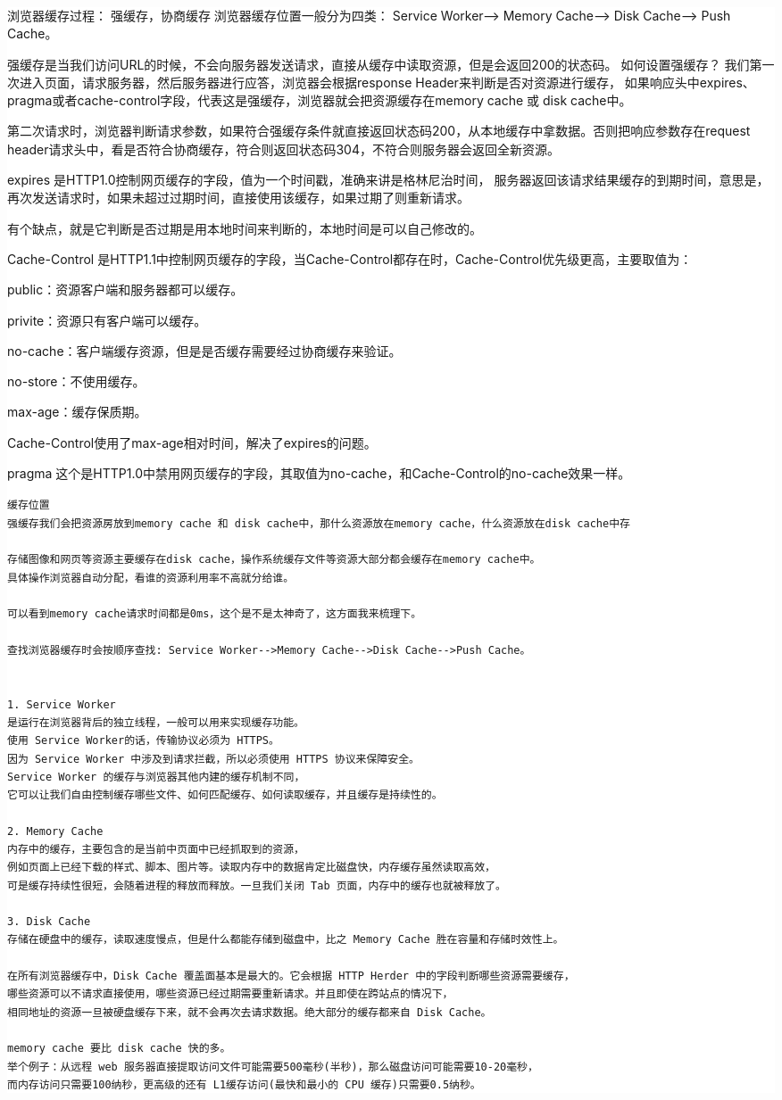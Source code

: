 浏览器缓存过程： 强缓存，协商缓存
浏览器缓存位置一般分为四类： Service Worker--> Memory Cache--> Disk Cache--> Push Cache。


强缓存是当我们访问URL的时候，不会向服务器发送请求，直接从缓存中读取资源，但是会返回200的状态码。
如何设置强缓存？
我们第一次进入页面，请求服务器，然后服务器进行应答，浏览器会根据response Header来判断是否对资源进行缓存，
如果响应头中expires、pragma或者cache-control字段，代表这是强缓存，浏览器就会把资源缓存在memory cache 或 disk cache中。

第二次请求时，浏览器判断请求参数，如果符合强缓存条件就直接返回状态码200，从本地缓存中拿数据。否则把响应参数存在request header请求头中，看是否符合协商缓存，符合则返回状态码304，不符合则服务器会返回全新资源。

expires
是HTTP1.0控制网页缓存的字段，值为一个时间戳，准确来讲是格林尼治时间，
服务器返回该请求结果缓存的到期时间，意思是，再次发送请求时，如果未超过过期时间，直接使用该缓存，如果过期了则重新请求。

有个缺点，就是它判断是否过期是用本地时间来判断的，本地时间是可以自己修改的。

Cache-Control
是HTTP1.1中控制网页缓存的字段，当Cache-Control都存在时，Cache-Control优先级更高，主要取值为：

public：资源客户端和服务器都可以缓存。

privite：资源只有客户端可以缓存。

no-cache：客户端缓存资源，但是是否缓存需要经过协商缓存来验证。

no-store：不使用缓存。

max-age：缓存保质期。

Cache-Control使用了max-age相对时间，解决了expires的问题。

pragma
这个是HTTP1.0中禁用网页缓存的字段，其取值为no-cache，和Cache-Control的no-cache效果一样。

```
缓存位置
强缓存我们会把资源房放到memory cache 和 disk cache中，那什么资源放在memory cache，什么资源放在disk cache中存

存储图像和网页等资源主要缓存在disk cache，操作系统缓存文件等资源大部分都会缓存在memory cache中。
具体操作浏览器自动分配，看谁的资源利用率不高就分给谁。

可以看到memory cache请求时间都是0ms，这个是不是太神奇了，这方面我来梳理下。

查找浏览器缓存时会按顺序查找: Service Worker-->Memory Cache-->Disk Cache-->Push Cache。


1. Service Worker
是运行在浏览器背后的独立线程，一般可以用来实现缓存功能。
使用 Service Worker的话，传输协议必须为 HTTPS。
因为 Service Worker 中涉及到请求拦截，所以必须使用 HTTPS 协议来保障安全。
Service Worker 的缓存与浏览器其他内建的缓存机制不同，
它可以让我们自由控制缓存哪些文件、如何匹配缓存、如何读取缓存，并且缓存是持续性的。

2. Memory Cache
内存中的缓存，主要包含的是当前中页面中已经抓取到的资源，
例如页面上已经下载的样式、脚本、图片等。读取内存中的数据肯定比磁盘快，内存缓存虽然读取高效，
可是缓存持续性很短，会随着进程的释放而释放。一旦我们关闭 Tab 页面，内存中的缓存也就被释放了。

3. Disk Cache
存储在硬盘中的缓存，读取速度慢点，但是什么都能存储到磁盘中，比之 Memory Cache 胜在容量和存储时效性上。

在所有浏览器缓存中，Disk Cache 覆盖面基本是最大的。它会根据 HTTP Herder 中的字段判断哪些资源需要缓存，
哪些资源可以不请求直接使用，哪些资源已经过期需要重新请求。并且即使在跨站点的情况下，
相同地址的资源一旦被硬盘缓存下来，就不会再次去请求数据。绝大部分的缓存都来自 Disk Cache。

memory cache 要比 disk cache 快的多。
举个例子：从远程 web 服务器直接提取访问文件可能需要500毫秒(半秒)，那么磁盘访问可能需要10-20毫秒，
而内存访问只需要100纳秒，更高级的还有 L1缓存访问(最快和最小的 CPU 缓存)只需要0.5纳秒。
```